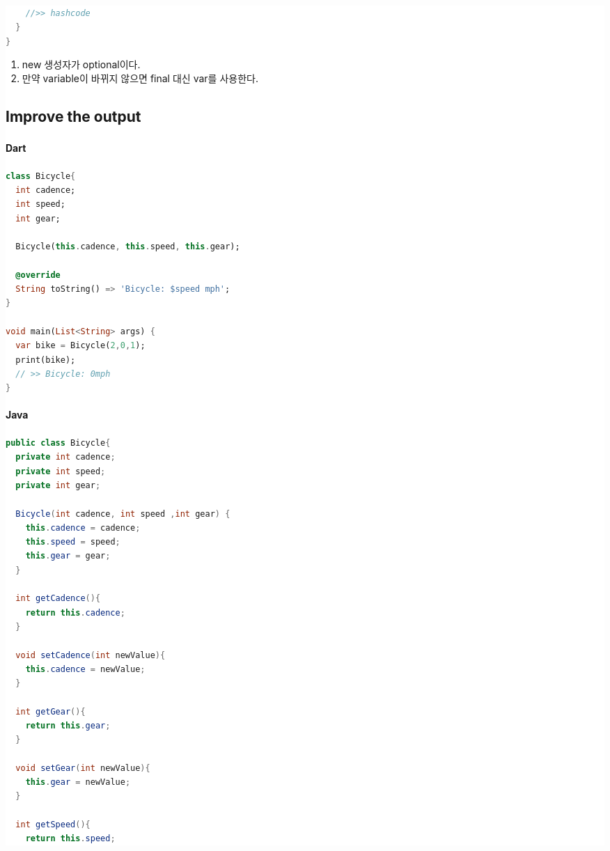 ```java
    //>> hashcode
  }
}
```

1. new 생성자가 optional이다.
2. 만약 variable이 바뀌지 않으면 final 대신 var를 사용한다.



## Improve the output

#### Dart

```dart
class Bicycle{
  int cadence;
  int speed;
  int gear;
  
  Bicycle(this.cadence, this.speed, this.gear);

  @override
  String toString() => 'Bicycle: $speed mph';
}

void main(List<String> args) {
  var bike = Bicycle(2,0,1);
  print(bike);
  // >> Bicycle: 0mph
}
```

#### Java

```java
public class Bicycle{
  private int cadence;
  private int speed;
  private int gear;

  Bicycle(int cadence, int speed ,int gear) {
    this.cadence = cadence;
    this.speed = speed;
    this.gear = gear;
  }
  
  int getCadence(){
    return this.cadence;
  }
  
  void setCadence(int newValue){
    this.cadence = newValue;
  }
  
  int getGear(){
    return this.gear;
  }
    
  void setGear(int newValue){
    this.gear = newValue;
  }
  
  int getSpeed(){
    return this.speed;
```